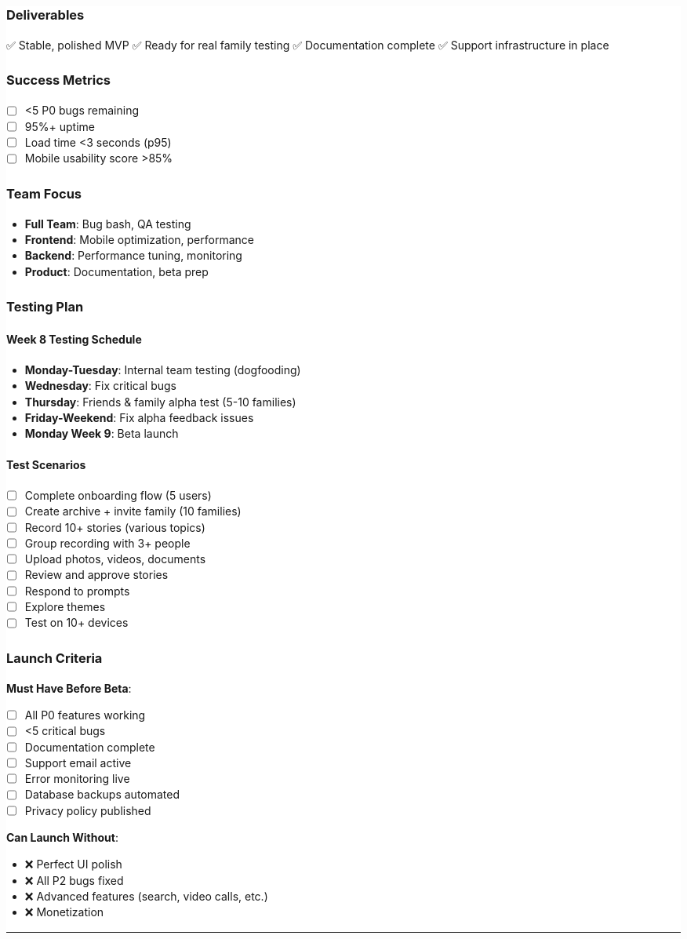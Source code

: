 ### **Deliverables**
✅ Stable, polished MVP
✅ Ready for real family testing
✅ Documentation complete
✅ Support infrastructure in place

### **Success Metrics**
- [ ] <5 P0 bugs remaining
- [ ] 95%+ uptime
- [ ] Load time <3 seconds (p95)
- [ ] Mobile usability score >85%

### **Team Focus**
- **Full Team**: Bug bash, QA testing
- **Frontend**: Mobile optimization, performance
- **Backend**: Performance tuning, monitoring
- **Product**: Documentation, beta prep

### **Testing Plan**

#### **Week 8 Testing Schedule**
- **Monday-Tuesday**: Internal team testing (dogfooding)
- **Wednesday**: Fix critical bugs
- **Thursday**: Friends & family alpha test (5-10 families)
- **Friday-Weekend**: Fix alpha feedback issues
- **Monday Week 9**: Beta launch

#### **Test Scenarios**
- [ ] Complete onboarding flow (5 users)
- [ ] Create archive + invite family (10 families)
- [ ] Record 10+ stories (various topics)
- [ ] Group recording with 3+ people
- [ ] Upload photos, videos, documents
- [ ] Review and approve stories
- [ ] Respond to prompts
- [ ] Explore themes
- [ ] Test on 10+ devices

### **Launch Criteria**

**Must Have Before Beta**:
- [ ] All P0 features working
- [ ] <5 critical bugs
- [ ] Documentation complete
- [ ] Support email active
- [ ] Error monitoring live
- [ ] Database backups automated
- [ ] Privacy policy published

**Can Launch Without**:
- ❌ Perfect UI polish
- ❌ All P2 bugs fixed
- ❌ Advanced features (search, video calls, etc.)
- ❌ Monetization

---